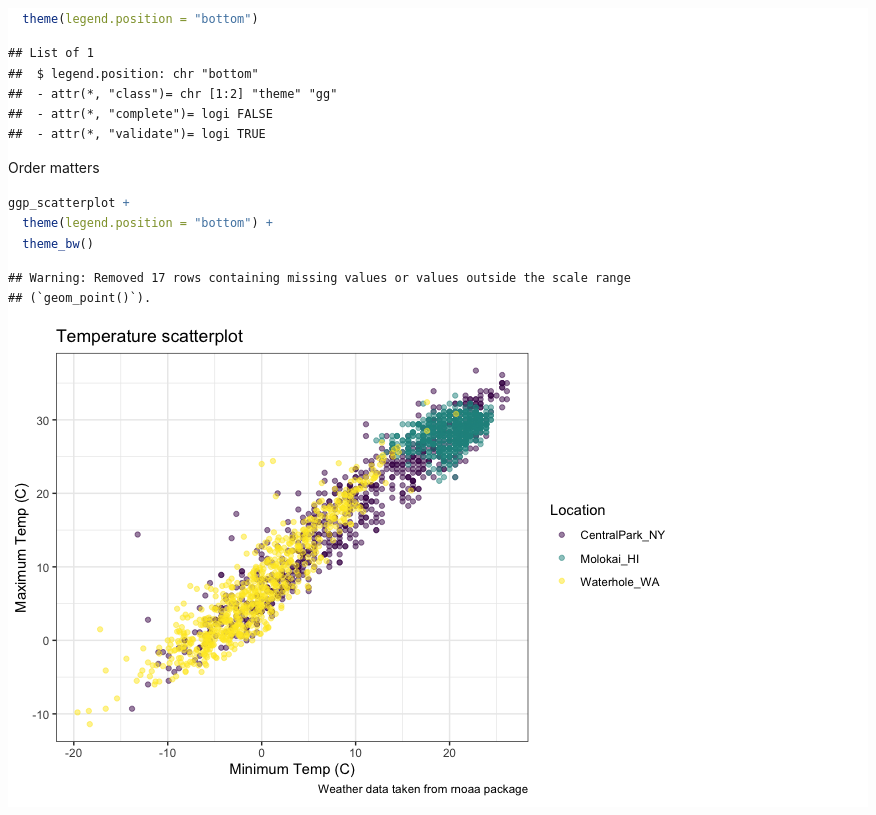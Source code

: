 ``` r
  theme(legend.position = "bottom")
```

    ## List of 1
    ##  $ legend.position: chr "bottom"
    ##  - attr(*, "class")= chr [1:2] "theme" "gg"
    ##  - attr(*, "complete")= logi FALSE
    ##  - attr(*, "validate")= logi TRUE

Order matters

``` r
ggp_scatterplot +
  theme(legend.position = "bottom") +
  theme_bw()
```

    ## Warning: Removed 17 rows containing missing values or values outside the scale range
    ## (`geom_point()`).

![](viz_2_files/figure-gfm/unnamed-chunk-7-1.png)
